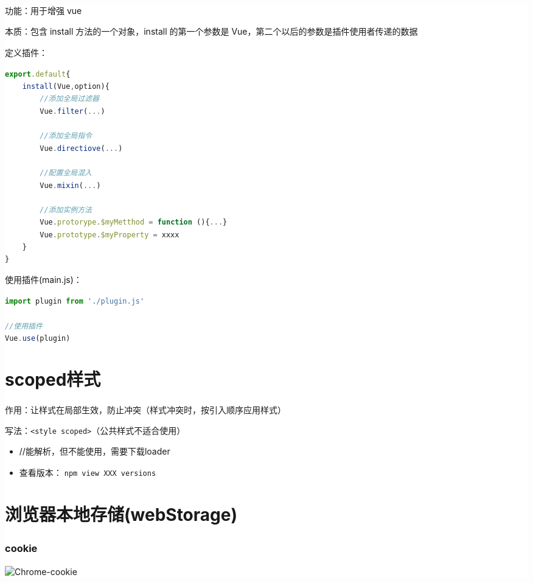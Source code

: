 功能：用于增强 vue

本质：包含 install 方法的一个对象，install 的第一个参数是 Vue，第二个以后的参数是插件使用者传递的数据

定义插件：

```js
export.default{
	install(Vue,option){
		//添加全局过滤器
		Vue.filter(...)
		
		//添加全局指令
		Vue.directiove(...)
		
		//配置全局混入
		Vue.mixin(...)
		
		//添加实例方法
		Vue.protorype.$myMetthod = function (){...}
		Vue.prototype.$myProperty = xxxx
	}
}
```

使用插件(main.js)：

```js
import plugin from './plugin.js'

//使用插件
Vue.use(plugin)
```





# scoped样式

作用：让样式在局部生效，防止冲突（样式冲突时，按引入顺序应用样式）

写法：`<style scoped>`（公共样式不适合使用）

- <style lang= "less"></style> //能解析，但不能使用，需要下载loader

- 查看版本： `npm view XXX versions`





# 浏览器本地存储(webStorage)

### cookie

![Chrome-cookie](https://i.loli.net/2021/07/29/orNGAmhvEFYK5XO.jpg)
